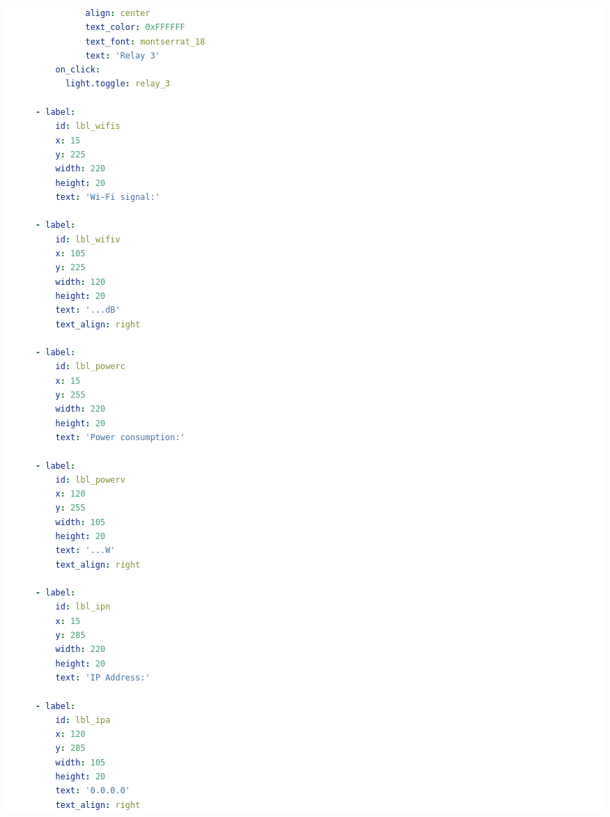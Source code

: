 ```yml
                align: center
                text_color: 0xFFFFFF
                text_font: montserrat_18
                text: 'Relay 3'
          on_click:
            light.toggle: relay_3

      - label:
          id: lbl_wifis
          x: 15
          y: 225
          width: 220
          height: 20
          text: 'Wi-Fi signal:'

      - label:
          id: lbl_wifiv
          x: 105
          y: 225
          width: 120
          height: 20
          text: '...dB'
          text_align: right

      - label:
          id: lbl_powerc
          x: 15
          y: 255
          width: 220
          height: 20
          text: 'Power consumption:'

      - label:
          id: lbl_powerv
          x: 120
          y: 255
          width: 105
          height: 20
          text: '...W'
          text_align: right

      - label:
          id: lbl_ipn
          x: 15
          y: 285
          width: 220
          height: 20
          text: 'IP Address:'

      - label:
          id: lbl_ipa
          x: 120
          y: 285
          width: 105
          height: 20
          text: '0.0.0.0'
          text_align: right
```
